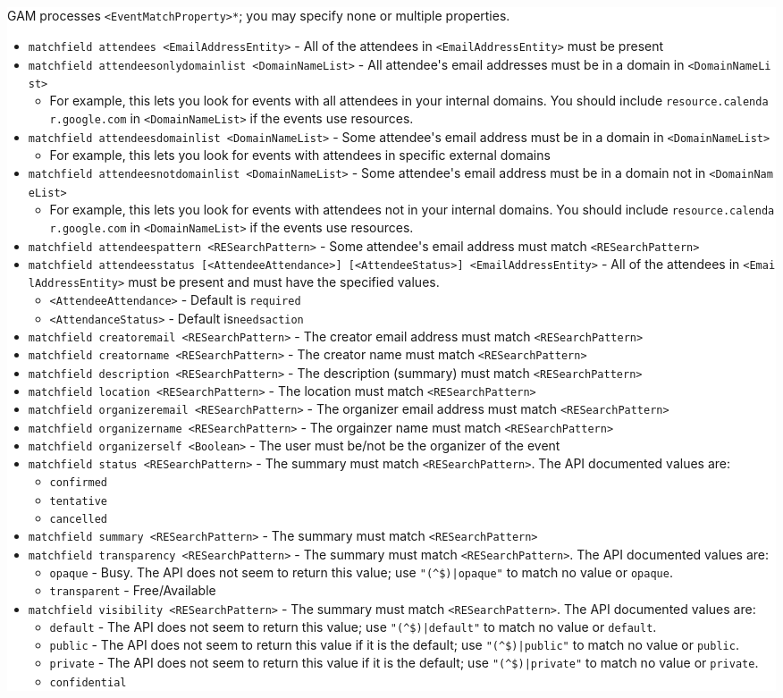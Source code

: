 GAM processes `<EventMatchProperty>*`; you may specify none or multiple properties.
* `matchfield attendees <EmailAddressEntity>` - All of the attendees in `<EmailAddressEntity>` must be present
* `matchfield attendeesonlydomainlist <DomainNameList>` - All attendee's email addresses must be in a domain in `<DomainNameList>`
  * For example, this lets you look for events with all attendees in your internal domains. You should include `resource.calendar.google.com`
    in `<DomainNameList>` if the events use resources.
* `matchfield attendeesdomainlist <DomainNameList>` - Some attendee's email address must be in a domain in `<DomainNameList>`
  * For example, this lets you look for events with attendees in specific external domains
* `matchfield attendeesnotdomainlist <DomainNameList>` - Some attendee's email address must be in a domain not in `<DomainNameList>`
  * For example, this lets you look for events with attendees not in your internal domains. You should include `resource.calendar.google.com`
    in `<DomainNameList>` if the events use resources.
* `matchfield attendeespattern <RESearchPattern>` - Some attendee's email address must match `<RESearchPattern>`
* `matchfield attendeesstatus [<AttendeeAttendance>] [<AttendeeStatus>] <EmailAddressEntity>` - All of the attendees in `<EmailAddressEntity>` must be present
and must have the specified values.
    * `<AttendeeAttendance>` - Default is `required`
    * `<AttendanceStatus>` - Default is`needsaction`
* `matchfield creatoremail <RESearchPattern>` - The creator email address must match `<RESearchPattern>`
* `matchfield creatorname <RESearchPattern>` - The creator name must match `<RESearchPattern>`
* `matchfield description <RESearchPattern>` - The description (summary) must match `<RESearchPattern>`
* `matchfield location <RESearchPattern>` - The location must match `<RESearchPattern>`
* `matchfield organizeremail <RESearchPattern>` - The organizer email address must match `<RESearchPattern>`
* `matchfield organizername <RESearchPattern>` - The orgainzer name must match `<RESearchPattern>`
* `matchfield organizerself <Boolean>` - The user must be/not be the organizer of the event
* `matchfield status <RESearchPattern>` - The summary must match `<RESearchPattern>`. The API documented values are:
    * `confirmed`
    * `tentative`
    * `cancelled`
* `matchfield summary <RESearchPattern>` - The summary must match `<RESearchPattern>`
* `matchfield transparency <RESearchPattern>` - The summary must match `<RESearchPattern>`. The API documented values are:
    * `opaque` - Busy. The API does not seem to return this value; use `"(^$)|opaque"` to match no value or `opaque`.
    * `transparent` -  Free/Available
* `matchfield visibility <RESearchPattern>` - The summary must match `<RESearchPattern>`. The API documented values are:
    * `default` - The API does not seem to return this value; use `"(^$)|default"` to match no value or `default`.
    * `public` - The API does not seem to return this value if it is the default; use `"(^$)|public"` to match no value or `public`.
    * `private` - The API does not seem to return this value if it is the default; use `"(^$)|private"` to match no value or `private`.
    * `confidential`
